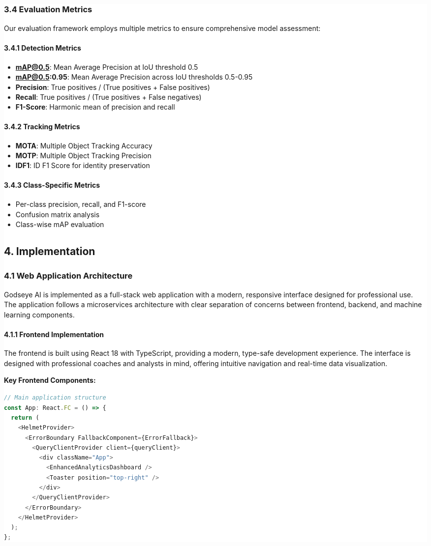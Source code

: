 ### 3.4 Evaluation Metrics

Our evaluation framework employs multiple metrics to ensure comprehensive model assessment:

#### 3.4.1 Detection Metrics
- **mAP@0.5**: Mean Average Precision at IoU threshold 0.5
- **mAP@0.5:0.95**: Mean Average Precision across IoU thresholds 0.5-0.95
- **Precision**: True positives / (True positives + False positives)
- **Recall**: True positives / (True positives + False negatives)
- **F1-Score**: Harmonic mean of precision and recall

#### 3.4.2 Tracking Metrics
- **MOTA**: Multiple Object Tracking Accuracy
- **MOTP**: Multiple Object Tracking Precision
- **IDF1**: ID F1 Score for identity preservation

#### 3.4.3 Class-Specific Metrics
- Per-class precision, recall, and F1-score
- Confusion matrix analysis
- Class-wise mAP evaluation

## 4. Implementation

### 4.1 Web Application Architecture

Godseye AI is implemented as a full-stack web application with a modern, responsive interface designed for professional use. The application follows a microservices architecture with clear separation of concerns between frontend, backend, and machine learning components.

#### 4.1.1 Frontend Implementation

The frontend is built using React 18 with TypeScript, providing a modern, type-safe development experience. The interface is designed with professional coaches and analysts in mind, offering intuitive navigation and real-time data visualization.

**Key Frontend Components:**

```typescript
// Main application structure
const App: React.FC = () => {
  return (
    <HelmetProvider>
      <ErrorBoundary FallbackComponent={ErrorFallback}>
        <QueryClientProvider client={queryClient}>
          <div className="App">
            <EnhancedAnalyticsDashboard />
            <Toaster position="top-right" />
          </div>
        </QueryClientProvider>
      </ErrorBoundary>
    </HelmetProvider>
  );
};
```
